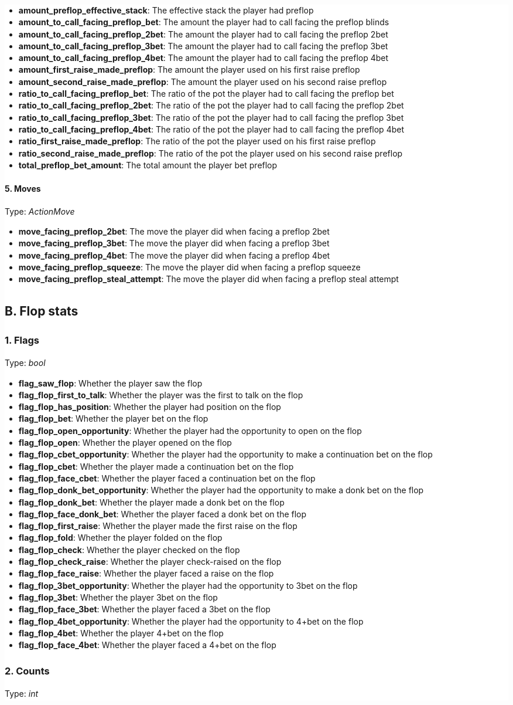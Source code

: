 - **amount_preflop_effective_stack**: The effective stack the player had preflop
- **amount_to_call_facing_preflop_bet**: The amount the player had to call facing the preflop blinds
- **amount_to_call_facing_preflop_2bet**: The amount the player had to call facing the preflop 2bet
- **amount_to_call_facing_preflop_3bet**: The amount the player had to call facing the preflop 3bet
- **amount_to_call_facing_preflop_4bet**: The amount the player had to call facing the preflop 4bet
- **amount_first_raise_made_preflop**: The amount the player used on his first raise preflop
- **amount_second_raise_made_preflop**: The amount the player used on his second raise preflop
- **ratio_to_call_facing_preflop_bet**: The ratio of the pot the player had to call facing the preflop bet
- **ratio_to_call_facing_preflop_2bet**: The ratio of the pot the player had to call facing the preflop 2bet
- **ratio_to_call_facing_preflop_3bet**: The ratio of the pot the player had to call facing the preflop 3bet
- **ratio_to_call_facing_preflop_4bet**: The ratio of the pot the player had to call facing the preflop 4bet
- **ratio_first_raise_made_preflop**: The ratio of the pot the player used on his first raise preflop
- **ratio_second_raise_made_preflop**: The ratio of the pot the player used on his second raise preflop
- **total_preflop_bet_amount**: The total amount the player bet preflop
#### 5. Moves
Type: *ActionMove*

- **move_facing_preflop_2bet**: The move the player did when facing a preflop 2bet
- **move_facing_preflop_3bet**: The move the player did when facing a preflop 3bet
- **move_facing_preflop_4bet**: The move the player did when facing a preflop 4bet
- **move_facing_preflop_squeeze**: The move the player did when facing a preflop squeeze
- **move_facing_preflop_steal_attempt**: The move the player did when facing a preflop steal attempt
## B. Flop stats
### 1. Flags
Type: *bool*

- **flag_saw_flop**: Whether the player saw the flop
- **flag_flop_first_to_talk**: Whether the player was the first to talk on the flop
- **flag_flop_has_position**: Whether the player had position on the flop
- **flag_flop_bet**: Whether the player bet on the flop
- **flag_flop_open_opportunity**: Whether the player had the opportunity to open on the flop
- **flag_flop_open**: Whether the player opened on the flop
- **flag_flop_cbet_opportunity**: Whether the player had the opportunity to make a continuation bet on the flop
- **flag_flop_cbet**: Whether the player made a continuation bet on the flop
- **flag_flop_face_cbet**: Whether the player faced a continuation bet on the flop
- **flag_flop_donk_bet_opportunity**: Whether the player had the opportunity to make a donk bet on the flop
- **flag_flop_donk_bet**: Whether the player made a donk bet on the flop
- **flag_flop_face_donk_bet**: Whether the player faced a donk bet on the flop
- **flag_flop_first_raise**: Whether the player made the first raise on the flop
- **flag_flop_fold**: Whether the player folded on the flop
- **flag_flop_check**: Whether the player checked on the flop
- **flag_flop_check_raise**: Whether the player check-raised on the flop
- **flag_flop_face_raise**: Whether the player faced a raise on the flop
- **flag_flop_3bet_opportunity**: Whether the player had the opportunity to 3bet on the flop
- **flag_flop_3bet**: Whether the player 3bet on the flop
- **flag_flop_face_3bet**: Whether the player faced a 3bet on the flop
- **flag_flop_4bet_opportunity**: Whether the player had the opportunity to 4+bet on the flop
- **flag_flop_4bet**: Whether the player 4+bet on the flop
- **flag_flop_face_4bet**: Whether the player faced a 4+bet on the flop
### 2. Counts
Type: *int*

